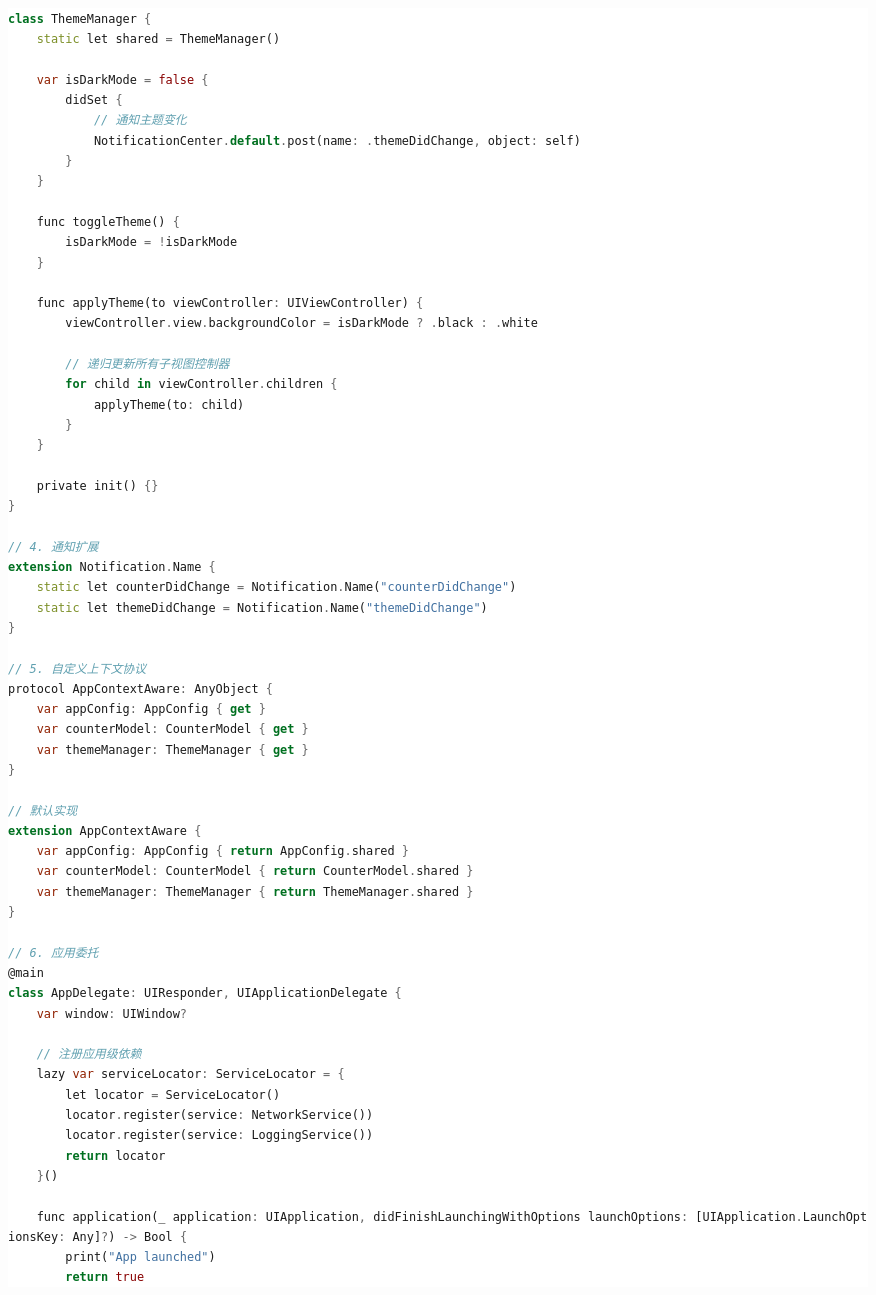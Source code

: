 ```dart
class ThemeManager {
    static let shared = ThemeManager()
    
    var isDarkMode = false {
        didSet {
            // 通知主题变化
            NotificationCenter.default.post(name: .themeDidChange, object: self)
        }
    }
    
    func toggleTheme() {
        isDarkMode = !isDarkMode
    }
    
    func applyTheme(to viewController: UIViewController) {
        viewController.view.backgroundColor = isDarkMode ? .black : .white
        
        // 递归更新所有子视图控制器
        for child in viewController.children {
            applyTheme(to: child)
        }
    }
    
    private init() {}
}

// 4. 通知扩展
extension Notification.Name {
    static let counterDidChange = Notification.Name("counterDidChange")
    static let themeDidChange = Notification.Name("themeDidChange")
}

// 5. 自定义上下文协议
protocol AppContextAware: AnyObject {
    var appConfig: AppConfig { get }
    var counterModel: CounterModel { get }
    var themeManager: ThemeManager { get }
}

// 默认实现
extension AppContextAware {
    var appConfig: AppConfig { return AppConfig.shared }
    var counterModel: CounterModel { return CounterModel.shared }
    var themeManager: ThemeManager { return ThemeManager.shared }
}

// 6. 应用委托
@main
class AppDelegate: UIResponder, UIApplicationDelegate {
    var window: UIWindow?
    
    // 注册应用级依赖
    lazy var serviceLocator: ServiceLocator = {
        let locator = ServiceLocator()
        locator.register(service: NetworkService())
        locator.register(service: LoggingService())
        return locator
    }()
    
    func application(_ application: UIApplication, didFinishLaunchingWithOptions launchOptions: [UIApplication.LaunchOptionsKey: Any]?) -> Bool {
        print("App launched")
        return true
```